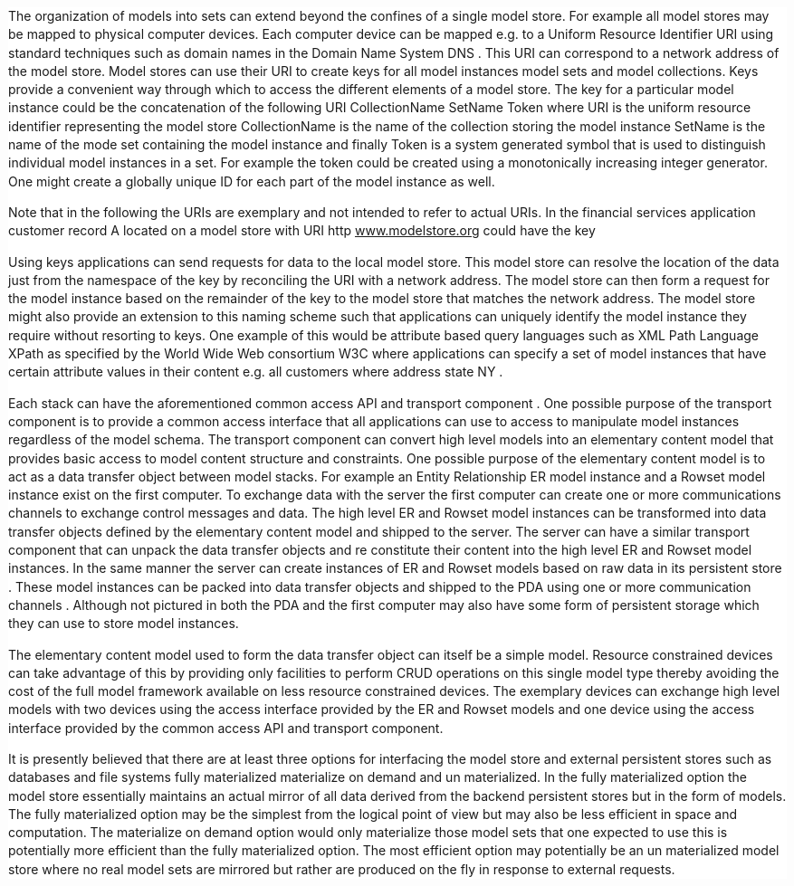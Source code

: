 The organization of models into sets can extend beyond the confines of a single model store. For example all model stores may be mapped to physical computer devices. Each computer device can be mapped e.g. to a Uniform Resource Identifier URI using standard techniques such as domain names in the Domain Name System DNS . This URI can correspond to a network address of the model store. Model stores can use their URI to create keys for all model instances model sets and model collections. Keys provide a convenient way through which to access the different elements of a model store. The key for a particular model instance could be the concatenation of the following URI CollectionName SetName Token where URI is the uniform resource identifier representing the model store CollectionName is the name of the collection storing the model instance SetName is the name of the mode set containing the model instance and finally Token is a system generated symbol that is used to distinguish individual model instances in a set. For example the token could be created using a monotonically increasing integer generator. One might create a globally unique ID for each part of the model instance as well.

Note that in the following the URIs are exemplary and not intended to refer to actual URIs. In the financial services application customer record A located on a model store with URI http www.modelstore.org could have the key 

Using keys applications can send requests for data to the local model store. This model store can resolve the location of the data just from the namespace of the key by reconciling the URI with a network address. The model store can then form a request for the model instance based on the remainder of the key to the model store that matches the network address. The model store might also provide an extension to this naming scheme such that applications can uniquely identify the model instance they require without resorting to keys. One example of this would be attribute based query languages such as XML Path Language XPath as specified by the World Wide Web consortium W3C where applications can specify a set of model instances that have certain attribute values in their content e.g. all customers where address state NY .

Each stack can have the aforementioned common access API and transport component . One possible purpose of the transport component is to provide a common access interface that all applications can use to access to manipulate model instances regardless of the model schema. The transport component can convert high level models into an elementary content model that provides basic access to model content structure and constraints. One possible purpose of the elementary content model is to act as a data transfer object between model stacks. For example an Entity Relationship ER model instance and a Rowset model instance exist on the first computer. To exchange data with the server the first computer can create one or more communications channels to exchange control messages and data. The high level ER and Rowset model instances can be transformed into data transfer objects defined by the elementary content model and shipped to the server. The server can have a similar transport component that can unpack the data transfer objects and re constitute their content into the high level ER and Rowset model instances. In the same manner the server can create instances of ER and Rowset models based on raw data in its persistent store . These model instances can be packed into data transfer objects and shipped to the PDA using one or more communication channels . Although not pictured in both the PDA and the first computer may also have some form of persistent storage which they can use to store model instances.

The elementary content model used to form the data transfer object can itself be a simple model. Resource constrained devices can take advantage of this by providing only facilities to perform CRUD operations on this single model type thereby avoiding the cost of the full model framework available on less resource constrained devices. The exemplary devices can exchange high level models with two devices using the access interface provided by the ER and Rowset models and one device using the access interface provided by the common access API and transport component.

It is presently believed that there are at least three options for interfacing the model store and external persistent stores such as databases and file systems fully materialized materialize on demand and un materialized. In the fully materialized option the model store essentially maintains an actual mirror of all data derived from the backend persistent stores but in the form of models. The fully materialized option may be the simplest from the logical point of view but may also be less efficient in space and computation. The materialize on demand option would only materialize those model sets that one expected to use this is potentially more efficient than the fully materialized option. The most efficient option may potentially be an un materialized model store where no real model sets are mirrored but rather are produced on the fly in response to external requests.
